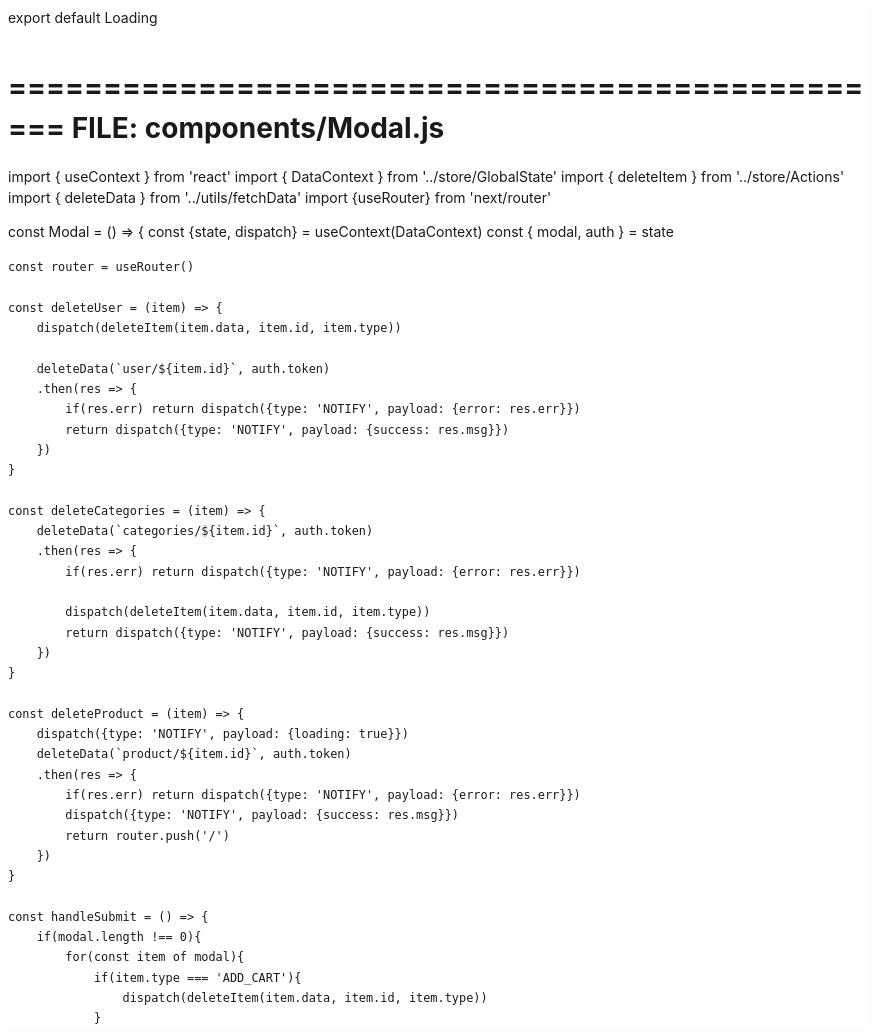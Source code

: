 export default Loading


================================================
FILE: components/Modal.js
================================================
import { useContext } from 'react'
import { DataContext } from '../store/GlobalState'
import { deleteItem } from '../store/Actions'
import { deleteData } from '../utils/fetchData'
import {useRouter} from 'next/router'


const Modal = () => {
    const {state, dispatch} = useContext(DataContext)
    const { modal, auth } = state

    const router = useRouter()

    const deleteUser = (item) => {
        dispatch(deleteItem(item.data, item.id, item.type))
        
        deleteData(`user/${item.id}`, auth.token)
        .then(res => {
            if(res.err) return dispatch({type: 'NOTIFY', payload: {error: res.err}})
            return dispatch({type: 'NOTIFY', payload: {success: res.msg}})
        })
    }

    const deleteCategories = (item) => {
        deleteData(`categories/${item.id}`, auth.token)
        .then(res => {
            if(res.err) return dispatch({type: 'NOTIFY', payload: {error: res.err}})

            dispatch(deleteItem(item.data, item.id, item.type))
            return dispatch({type: 'NOTIFY', payload: {success: res.msg}})
        })
    }

    const deleteProduct = (item) => {
        dispatch({type: 'NOTIFY', payload: {loading: true}})
        deleteData(`product/${item.id}`, auth.token)
        .then(res => {
            if(res.err) return dispatch({type: 'NOTIFY', payload: {error: res.err}})
            dispatch({type: 'NOTIFY', payload: {success: res.msg}})
            return router.push('/')
        })
    }

    const handleSubmit = () => {
        if(modal.length !== 0){
            for(const item of modal){
                if(item.type === 'ADD_CART'){
                    dispatch(deleteItem(item.data, item.id, item.type))
                }
